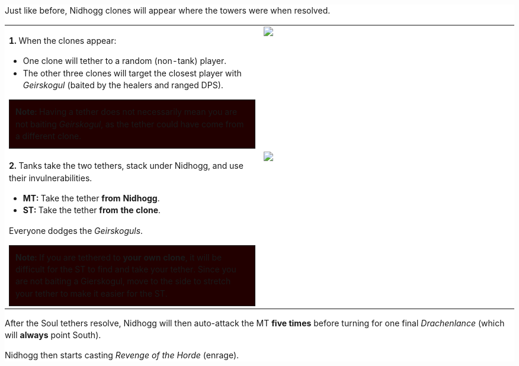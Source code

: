 Just like before, Nidhogg clones will appear where the towers were when
resolved.

<table>
  <tr>
    <td width="50%">
      <p><b>1.</b> When the clones appear:</p>
      <ul>
        <li>One clone will tether to a random (non-tank) player.</li>
        <li>The other three clones will target the closest player with 
        <em>Geirskogul</em> (baited by the healers and ranged DPS).</li>
      </ul>
      <div style="background-color: #200 ; padding: 10px; border: 1px solid;">
        <b>Note:</b> Having a tether does not necessarily mean you are not baiting <em>Geirskogul</em>, as the tether could have come from a different clone.
      </div>
    </td>
    <td><img src="{{site.baseurl}}/assets/images/ultimates/dsr/03/soul_tethers_01.jpg"></td>
  </tr>
  <tr>
    <td>
      <p><b>2.</b> Tanks take the two tethers, stack under Nidhogg,
      and use their invulnerabilities.</p>
      <ul>
        <li><b>MT:</b> Take the tether <b>from Nidhogg</b>.</li>
        <li><b>ST:</b> Take the tether <b>from the clone</b>.</li>
      </ul>
      <p>Everyone dodges the <em>Geirskoguls</em>.</p>
      <div style="background-color: #200 ; padding: 10px; border: 1px solid;">
        <b>Note:</b> If you are tethered to <b>your own clone</b>, it will be difficult for the ST to find and take your tether. Since you are not baiting a Gierskogul, move to the side to stretch your tether to make it easier for the ST.
      </div>
    </td>
    <td><img src="{{site.baseurl}}/assets/images/ultimates/dsr/03/soul_tethers_02.jpg"></td>
  </tr>
</table>

After the Soul tethers resolve, Nidhogg will then auto-attack the MT
**five times** before turning for one final *Drachenlance* (which will
**always** point South).

Nidhogg then starts casting *Revenge of the Horde* (enrage).

<script data-goatcounter="https://tuufless.goatcounter.com/count"
        async src="//gc.zgo.at/count.js"></script>
